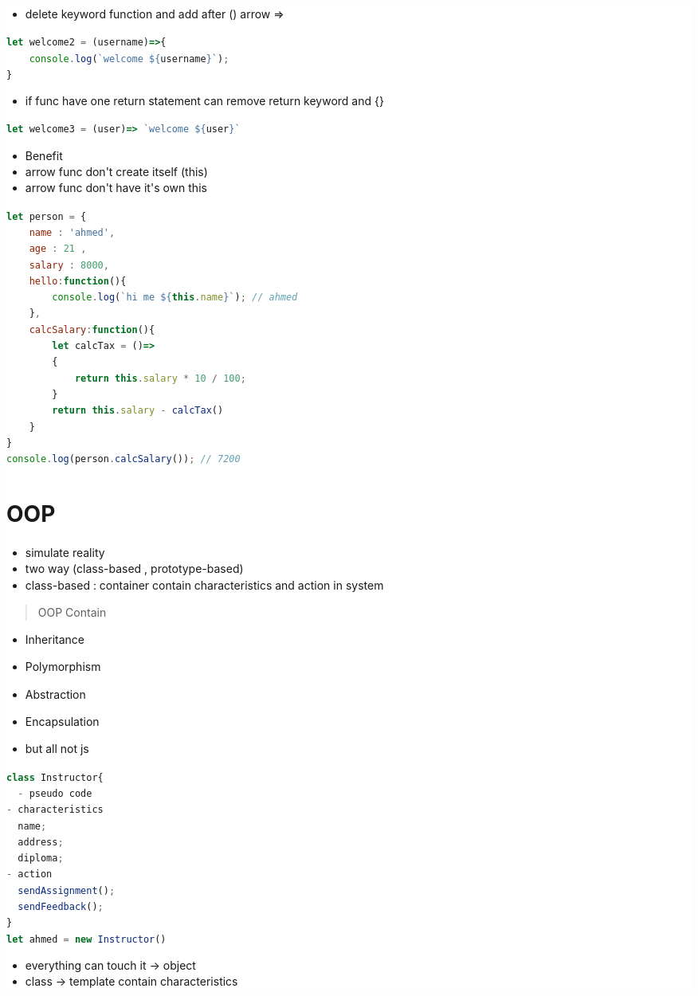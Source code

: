 - delete keyword function and add after () arrow =>
```js
let welcome2 = (username)=>{
    console.log(`welcome ${username}`);
}
```
- if func have one return statement can remove return keyword and {}
```js
let welcome3 = (user)=> `welcome ${user}`
```
- Benefit
- arrow func don't create itself (this)
- arrow func don't have it's own this

```js
let person = {
    name : 'ahmed',
    age : 21 ,
    salary : 8000,
    hello:function(){
        console.log(`hi me ${this.name}`); // ahmed
    },
    calcSalary:function(){
        let calcTax = ()=>
        {
            return this.salary * 10 / 100; 
        }
        return this.salary - calcTax()
    }
}
console.log(person.calcSalary()); // 7200
```
# OOP

- simulate reality
- two way (class-based , prototype-based)
- class-based : container contain characteristics and action in system

> OOP Contain 
- Inheritance
- Polymorphism
- Abstraction
- Encapsulation

- but all not js
```js
class Instructor{
  - pseudo code
- characteristics
  name;
  address;
  diploma;
- action
  sendAssignment();
  sendFeedback();
}
let ahmed = new Instructor()
```
- everything can touch it -> object
- class -> template contain characteristics
